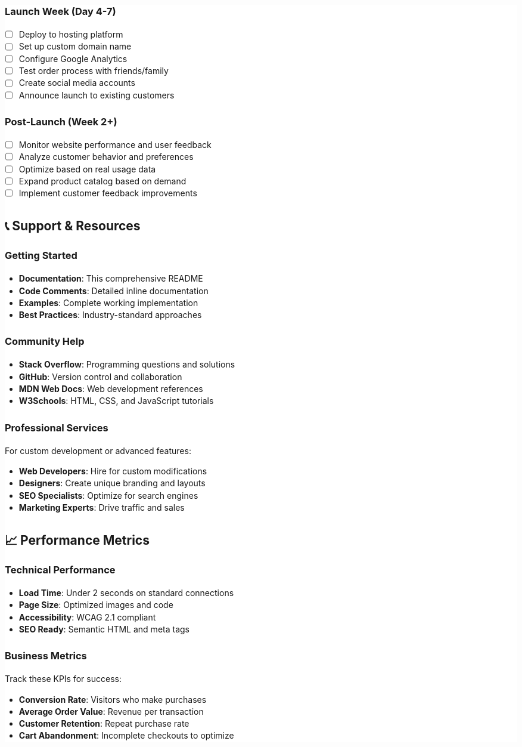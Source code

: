 ### **Launch Week (Day 4-7)**
- [ ] Deploy to hosting platform
- [ ] Set up custom domain name
- [ ] Configure Google Analytics
- [ ] Test order process with friends/family
- [ ] Create social media accounts
- [ ] Announce launch to existing customers

### **Post-Launch (Week 2+)**
- [ ] Monitor website performance and user feedback
- [ ] Analyze customer behavior and preferences
- [ ] Optimize based on real usage data
- [ ] Expand product catalog based on demand
- [ ] Implement customer feedback improvements

## 📞 Support & Resources

### **Getting Started**
- **Documentation**: This comprehensive README
- **Code Comments**: Detailed inline documentation
- **Examples**: Complete working implementation
- **Best Practices**: Industry-standard approaches

### **Community Help**
- **Stack Overflow**: Programming questions and solutions
- **GitHub**: Version control and collaboration
- **MDN Web Docs**: Web development references
- **W3Schools**: HTML, CSS, and JavaScript tutorials

### **Professional Services**
For custom development or advanced features:
- **Web Developers**: Hire for custom modifications
- **Designers**: Create unique branding and layouts
- **SEO Specialists**: Optimize for search engines
- **Marketing Experts**: Drive traffic and sales

## 📈 Performance Metrics

### **Technical Performance**
- **Load Time**: Under 2 seconds on standard connections
- **Page Size**: Optimized images and code
- **Accessibility**: WCAG 2.1 compliant
- **SEO Ready**: Semantic HTML and meta tags

### **Business Metrics**
Track these KPIs for success:
- **Conversion Rate**: Visitors who make purchases
- **Average Order Value**: Revenue per transaction
- **Customer Retention**: Repeat purchase rate
- **Cart Abandonment**: Incomplete checkouts to optimize
